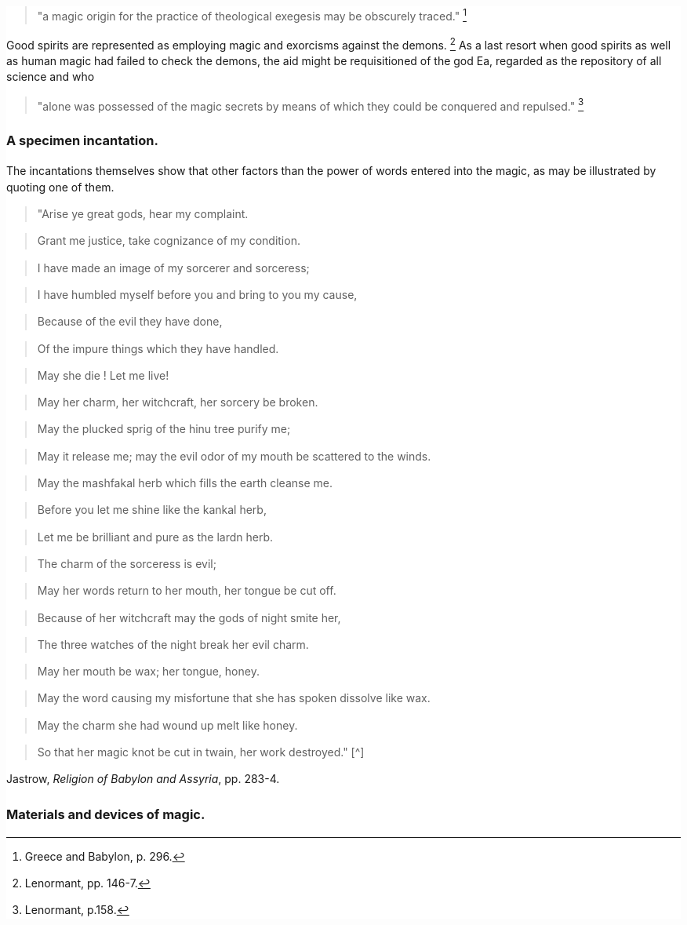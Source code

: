  [^18:3]: Thompson, _Semitic Magic_, pp.xxxviii-xxxix. 

> "a magic origin for the practice of theological exegesis may be obscurely traced." [^18:4] 

 [^18:4]: Greece and Babylon, p. 296.

Good spirits are represented as employing magic and exorcisms against the demons. [^18:5] As a last resort when good spirits as well as human magic had failed to check the demons, the aid might be requisitioned of the god Ea, regarded as the repository of all science and who 

 [^18:5]: Lenormant, pp. 146-7.

> "alone was possessed of the magic secrets by means of which they could be conquered and repulsed." [^18:6] 

 [^18:6]: Lenormant, p.158.

### A specimen incantation.

The incantations themselves show that other factors than the power of words entered into the magic, as may be illustrated by quoting one of them. 

> "Arise ye great gods, hear my complaint. 

> Grant me justice, take cognizance of my condition. 

> I have made an image of my sorcerer and sorceress; 

> I have humbled myself before you and bring to you my cause, 

> Because of the evil they have done, 

> Of the impure things which they have handled. 

> May she die ! Let me live! 

> May her charm, her witchcraft, her sorcery be broken. 

> May the plucked sprig of the hinu tree purify me; 

> May it release me; may the evil odor of my mouth be scattered to the winds. 

> May the mashfakal herb which fills the earth cleanse me. 

> Before you let me shine like the kankal herb, 

> Let me be brilliant and pure as the lardn herb. 

> The charm of the sorceress is evil; 

> May her words return to her mouth, her tongue be cut off. 

> Because of her witchcraft may the gods of night smite her, 

> The three watches of the night break her evil charm. 

> May her mouth be wax; her tongue, honey. 

> May the word causing my misfortune that she has spoken dissolve like wax. 

> May the charm she had wound up melt like honey. 

> So that her magic knot be cut in twain, her work destroyed." [^] 

Jastrow, _Religion of Babylon and Assyria_, pp. 283-4. 

### Materials and devices of magic.


  [^1:1]: Lectures on the Philosophy of Religion; quoted by Sir James Frazer, _The Magic Art_ (1911), I, 426. 
 [^2:1]: That field has already been treated by Joseph Hansen, _Zauberwahn. Inquisition und Hexenprozess im Mittelalter_, 1900, and will be further illuminated by _A History of Witchcraft in Europe_, soon to be edited by Professor George L.Burr from H.C.Lea's materials. See also a work just published by Miss M.A.Murray, _The Witch-Cult in Western Europe_, Oxford, 1921. 
 [^3:1]: Some of my scientific friends have urged me to begin with Aristotle, as being a much abler scientist than Pliny, but this would take us rather too far back in time and I have not felt equal to  a treatment of the science of the genuine Aristotle _per se_, although Aristotle, as being a much abler in the course of this book I shall say something of his medieval influence and more especially of the Pseudo-Aristotle.  
 [^5:1]: Frazer has, of course, repeatedly made the point that modern science is an outgrowth from primitive magic. Carveth Read, The Origin of Man, 1920, in his chapter on "Magic and Science "contends that "in no case ... is Science derived from Magic" (p. 337), but this is mainly a logical and ideal distinction, since he admits that "for ages" science "is in the hands of wizards."  
 [^5:2]:  I am glad to see that other writers on magic are taking this view; for instance, E. Doutte, _Magie et religion dans I'Afrique du Nord_, Alger, 1909, p. 351.  
 [^5:3]: Golden Bough, 1894, I. 420. W.I.Thomas, "The Relation of the Medicine-Man to the Origin of the Professional Occupations"(reprinted in his _Source Book for Social Origins_, 4th edition, pp. 281-303), in which he disputes Herbert Spencer's "thesis that the medicine-man is the source and origin of the learned and artistic occupations," does not really conflict with Frazer's statement, since for Thomas the medicine-man is a priest rather than a magician.  
 [^5:4]: Chaldean Magic and Sorcery. 1878, p. 70.
 [^6:1]: Jules Combarieu, _La musigue et la magie_, Paris, 1909, p.v. 
 [^6:2]: Jules Combarieu, _La musigue et la magie_, Paris, 1909, pp. 13-14. 
[^6:3]: Among the early Arabs "poetry is magical utterance" (Macdonald (1909). p. 16), and the poet "a wizard in the league with spirits" (Nicholson, _A litterary history of the Arabs_, 1914, p. 72).
  [^6:4]: See S.Reinach, "_L'Art et la Magie_," in L'Anthropologie, XIV (1903), and Y.Hirn, _Origins of Art_, London, 1900, Chapter xx, "Art and Magic." J.Capart, _ Primitive Art in Egypt._  
 [^6:5]: P. Huvelin, Magie et droit individuel, Paris, 1907, in Annee Sociologique, X, 1-471; see too his Les Tabletes magiques et le droit romain, Mâcon, 1901.  
 [^6:6]: R.R.Marett, Psychology and Folk-Lore, 1920, Chapter iii on "Primitive Values."    
 [^7:1]: E.A.Wallis Budge, _Egyptian Magic_, 1899, p. vii. Some other works on magic in Egypt are: Groff, _Etudes sur la sorcellerie, memoires presentes a l'institut egyptien_, Cairo, 1897; G.Busson, _Extrait d'un memoire sur l'origine egyptienne de la Kabhale_, Compte Rendu du Congres Scientifique International des Catholiques, Sciences Religieuses, Paris, 1891, pp. 29-51. Adolf Erman, _Life in Ancient Egypt_, English translation, 1894, "describes vividly the magical conceptions and practices."  F.L.Griffith, _Stories of the High Priests of Memphis_, Oxford, 1900, contains some amusing demotic tales of magicians. Erman, _Zauberspr&uuml;che fur Mutter und Kind_, 1901. F.L.Griffith and H.Thompson, _The Demotic Magical Papyrus of London and Leiden_, 1904. See also J.H. Breasted, _Development of Religion and Thought in Ancient Egypt_, New York, 1912.  
[^8:1]: Budge (1899), p. 19. At pp. 7-10 Budge dates the Westcar Papyrus about 1550 B.C. and Cheops, of whom the tale is told, in 3800 B.C. It is now customary to date the Fourth Dynasty, to which Cheops belonged, about 2900-2750 B.C. Breasted, _History of Egypt_, pp. 122-3, speaks of a folk tale preserved in the Papyrus Westcar some nine (?) centuries after the fall of the Fourth Dynasty.  
 [^8:2]: Budge, p. ix.  
 [^8:3]: Budge, pp. xiii-xiv.  
 [^8:4]: For magical myths see E.Naville, _The Old Egyptian Faith,_ English translation by C.Campbell, 1909, p. 233 et seq.
 [^8:5]: Budge, pp. 3-4; Lenormant, Chaldean Magic, p. 100; Wiedemann (1905), pp. 12, 14, 31. 
  [^8:6]: So labelled in the Egyptian Museum at Cairo.   
 [^8:7]: Budge, p. 185.
 [^9:1]: Breasted (1912), pp. 84-5, 93-5. "Systematic study" of the Pyramid Texts has been possible "only since the appearance of Sethe's great edition,"— _Die Altaegyptischen Pyramidentexte_, Leipzig, l908-1910, 2 vols. Day," Breasted, History of Egypt, 
 [^9:2]: Budge, pp. 104-7.  
 [^9:3]: Many of them are to enable the dead man to leave his tomb at will_; hence the Egyptian title, "_The Chapters of Going Forth by Day," Breasted, _History of Egypt_, p. 175; 
 [^9:4]: Budge pg. 28.  
 [^9:5]: _History of Egypt_, p. 175; pp.249-50 for the further increase in mortuary magic after the Middle Kingdom, and pp. 369-70, 390, etc., for Ikhnaton's vain effort to suppress this mortuary magic. See also Breasted (1912), pp. 95-6, 281. 292-6, etc.
 [^10:1]: Breasted (1912), pp. 290-1.  
 [^10:2]: Budge, pp. xi, 170-1. 
 [^10:3]: Budge, p. 4.
 [^10:4]: Budge, pp. 67-70, 73, 77.
 [^10:5]: Budge, pp. 27-28, 41, 60.
 [^10:6]: From the abstract of a paper on _The History of Egyptian Medicine_, read by T.Wingate Todd at the annual meeting of the American Historical Association, 1919. See also B. Holmes and P. G. Kitterman, Medicine in Ancient Egypt", the Hieratic Material, Cincinnati, 1914, 34 pp., reprinted from The Lancet-Clinic.
 [^10:7]: See H.L.L&uuml;ring, _Die &uuml;ber die medicinischen Kenntnisse der alten Aegypter berichtenden Papyri verglichen mit den medic_. Schriften griech. u. romischer Autoren, Leipzi 1888.
 [^11:1]: History of Egypt, p. 101.
  [^11:2]: History of Egypt, p. 102.
  [^11:3]: Budge, p.206.
 [^12:1]: _History of Egypt_, p.101.
[^12:2]: _Archeologic et Hist aire des Sciences_, Paris, 1906, pp. 232-3.
 [^12:3]: Professor Breasted, however, feels that the contents of the new Edwin Smith Papyrus will raise our estimate of the worth of Egyptian medicine and surgery: letter to me of Jan. 20, 1922.  
 [^12:4]: Petrie, "Egypt," in EB, p. 73.
 [^12:5]: Berthelot (1885), p. 235. See E.B.Havell, _A Handbook of Indian Art_, 1920, p. II, for a combination of "exact science," ritual, and "magic power" in the work of the ancient Aryan craftsmen. 
 [^12:6]: Berthelot (1889), pp. vi-vii. 
 [^13:1]: Berthelot (1885), pp. 247-78; E.O.v. Lippmann (1919), pp. 118-43.
 [^13:2]: Budge, pp. 19-20.
 [^13:3]: Berthelot (1885), p. 10. 
 [^13:4]: Lippmann (1919), pp. 181-2,  and the authorities there cited.
 [^14:1]: Budge, pp. 214-5.
  [^14:2]: Budge, pp. 225-8; Wiedemann (1905), p.9.
 [^14:3]: Wiedemann (1905), pp. 7,8,11. See also G. Daressy, Une ancienne liste des decans egyptiens, in Annales du service des antiquites de I'Egypte, I (1900), 79-90. 
  [^14:4]: F.Boll in Neue Jahrb. (1908), p.108. 
  [^14:5]: Budge, pp. 222-3.
 [^14:6]: Budge, p. 229.
 [^15:1]: Some works on the subject of magic and religion, astronomy and astrology in Babylonia and Assyria will be found in Appendix I at the close of this chapter.
 [^15:2]: Thompson, Semitic Magic, pp. xxxvi-xxxvii; Fossey, pp. 17-20.
  [^15:3]: Farnell, Greece and Babylon p.102. 
 [^15:4]: Prince, "Sumer and Sumerians," in EB.
 [^16:1]: Webster, _Rest Days_, pp. 215-22, with further bibliography. See Orr (1913), 28-38, for an interesting discussion in English of the problem of the origin of solar and lunar zodiac. 
 [^16:2]: Lippmann (1919), pp. 168-9. 
 [^16:3]: Although Schiaparelli, Astronomy in the Old Testament, 1905, pp. v, 5, 49-51. 135, denies that "the frequent use of the number seven in the Old Testament is in any way connected with the plan- ets." I have not seen F.von Andrian, _Die Sicbenzahl im Geistesleben der V&ouml;lker_, in Mitteil. d. anthrop. Gesellsch. in Wien, XXI (1901), 225-74; see also Hehn, _Siebenzahl und Sabbat bei den Babyloniern und im alien Testament_, 1907. J. G. Frazer (1918), I, 140, has an interesting passage on the prominence of the number seven "alike in the Jehovistic and in the Babylonian narrative" of the flood. 
 [^16:4]: Webster, Rest Days, pp. 211-2. Professor Webster, who kindly read this chapter in manuscript, stated in a letter to me of 2 July 1921 that he remained convinced that "the mystic properties ascribed to the number seven" can only in part be accounted for by the seven planets; "Our American Indians, for example, hold seven in great respect, yet have no knowledge of seven planets." But it may be noted that the poet- philosophers of ancient Peru composed verses on the subject of astrology, according to Garcilasso (cited by W.I.Thomas, Source Book for Social Origins, 1909, p.293). 
 [^17:1]: L.W.King, _History of Babylon_, 1915, p. 299. 
 [^17:2]: Fossey (1902), pp. 2-3.
 [^17:3]: Farnell, _Greece and Babylon_, pp. 301-2. On liver divination see Frothingham, "Ancient Orientalism Unveiled," _American Journal of Archaeology, XXI (1917) 55, 187, 313, 420. 
 [^17:4]: Fossey, p. 66.
 [^18:1]: Fossey, p.16. 
 [^18:2]: Lenormant, pp. 35,147,158. 
 [^19:2]: Zimmern, Beitr&auml;ge, p.173.
 [^19:3]: Zimmern, Beitr&auml;ge, p.161. 
 [^19:4]: Fossey, p.399. 
 [^20:1]: Fossey, p.83.
 [^20:2]: Fossey, pp.89-91. F.Küchler, _Beiträge sur Kenntnis der Assyr.- Babyl. Medizin; Texte mit Umschrift, Uebersetzung und Kommentar_, Leipzig, 1904, treats of twenty facsimile pages of cuneiform.
 [^20:3]: Lenormant, p.190.
 [^20:4]: Lenormant, p.159.
 [^20:5]: So enlightened in fact that they spoke with some scorn of the “levity” and “lies” of the Greeks.
 [^21:1]: Oriental Religions in Roman Paganism, Chicago, 1911, p.189.
 [^21:2]: Thorndike (1905), p. 63.
 [^21:3]: E.E.Sikes, _Folklore in the  Works and Days of Hesiod_. in _The Classical Review_. VII (1893).  390.
 [^22:1]: Freeman, _History of Sicily_, I, 101-3, citing Herodotus VII, 153. 
 [^22:2]: Butler and Owen, _Apulei Apologia_, note on 30, 30. 
 [^22:3]: For details concerning operative or vulgar magic among the ancient Greeks see Hubert, _Magia_, in Daremberg-Saglio; Abt, _Die Apologie des Apuleius von Madaura und die antike Zauberei_, Giessen, 1908; and F.B.Jevons, "Graeco-Italian Magic," p. 93-, in _Anthropology and the Classics_, ed. R.Marett; and the article "Magic" in ERE. 
 [^22:4]: I think that this sentence is an approximate quotation from some ancient author, possibly Diogenes Laertius, but I have not been able to find it. 
 [^22:5]: J.E.Harrison, _Themis_, Cambridge, 1912. The chapter headings briefly suggest the argument: “1, Hymn of the Kouretes; 2. Dithyramb, Δρώμενον, and Drama; 3. Kouretes, Thunder-Rites and Mana; 4. a. Magic and Tabu, b. Medicine-bird and Medicine-king; 5. Totemism, Sacrament, and Sacrifice; 6. Dithyramb, Spring Festival, and Hagia Triada Sarcophagus; 7. Origin of the Olympic Games (about a year-daimon); 8. Daimon and Hero, with Excursus on Ritual Forms preserved in Greek tragedy; 9. Daimon to Olympian; 10. The Olympians; 11, Themis.” 
[^23:1]: F.M.Cornford, Origin of Attic Comedy, 1914, see especially pp.10, 13, 55, 157, 202, 233.
 [^23:2]: A.B.Cook, _Zeus_, Cambridge, 1914, pp. 134-5, 12-14, 66-76.
 [^23:3]: Rendel Harris, _Picus who ts also Zeus_, 1916; _The Ascent of Olympus_, 1917.
 [^24:1]: Farnell,pp.292, 178-0.
 [^24:2]: See Ernest Riess, _Superstitions and Popular Beliefs in Greck Tragedy_, in Transactions of the American Philological Association, vol.27 (1896), pp.5-34; and _On Ancient superstition_, ibid, 26 (1895), 40-55. Also J.G.Frazer, _Some Popular Superstitions of the  Greece and Babylon,  Ancients_, in _Folk-lore_, 1800, and E.H.Klatsche, The Supernatural in the Tragedies of Euripides, in University of Nebraska Studies, 1919.
 [^24:3]: See Zeller, _Pre-Socratic Philosophy_, II (1881), 119-20, for further boasts by Empedocles himself and other marvels attributed to him by later authors.
 [^25:1]: Laws, XI, 933 (Steph.).
 [^25:2]: Timacus, p. 71 (Steph.).
 [^25:3]: Symposium, p. 188 (Steph.); in Jowett's translation, I, 558.
 [^25:4]: Timaeus, p. 40 (Steph.) Jowett, III, 459.
 [^25:5]: Ibid., pp. 41-42 (Steph.).
 [^26:1]: _Timaeus_, p. 39 (Steph.); Jowett, III, 458. 
 [^26:2]: W.Windelband, _History of Philosophy_, English translation by J.H.Tufts, 1898, p.147.
 [^26:3]: Windelband, _History of Ancient Philosophy_, English translation by H.E.Cushman, 1899. 
 [^26:4]: For a number of examples, which might be considerably multiplied if books VII-X are not rejected as spurious, see Thorndike (1905), pp. 62-3. T.E.Lones, _Aristotle's Researches in Natural Science_, London, 1912, 274 pp., discusses "Aristotle's method of investigating the natural sciences," and a large number of Aristotle's specific statements showing whether they were correct or incorrect. The best translation of the _History of Animals_ is by D'Arcy W.Thompson, Oxford 1910, with valuable notes.
 [^27:1]: See the edition of the _History of Animals_ by Dittmeyer (1907), p. vii, where various monographs will be found mentioned.
 [^27:2]: Perhaps pure literature was over-emphasized in the Museum at Alexandria, and magic texts in the library of Assurbanipal.
 [^27:3]: A list of magic papyri and of publications up to about 1900 dealing with the same is given in Hubert’s article on Magia in Daremberg-Saglio, pp. 1503-4. See also Sir Herbert Thompson and F.L.Grifith, _The Magical Demotic Papyrus of London and Leiden_, 3 vols., 1909-1921; _Catalogue of Demotic Papyri in the John Rylands Library_, Manchester, with facsimiles and complete translations, 1909, 3 vols. Grenfell (1921), p. 159, says, “A corpus of the magical papyri was projected in Germany by K.Preitsendanz before the war, and a Czech scholar, Dr.Hopfner, is engaged upon the difficult task of elucidating them.”
  [^28:1]: W.C.Battle, _Magical Curses Written on Lead Tablets, in Transactions of the American Philological Association_, XXVI (1895), pp. liv-lviii, a synopsis of a Harvard dissertation. Audollent, Defixionum tabulae,  etc., Paris, 1904, 568 pp. R. W&uuml;nsch, Defixionum Tabellae Atticae, 1897, and Sethianische Verfluchungstafeln aus Rom (390-420 A.D.), Leipzig, 1808.
  [^28:2]: Since 1898 various volumes and parts have appeared under the editorship of Cumont, Kroll, Boll, Olivieri, Bassi, and others. Much of the material noted is of course post-classical and Byzantine, and of Christian authorship or Arabic origin.
  [^28:3]: For example, see R. W&uuml;nsch, _Antikes Zaubergerät aus Pergamon_, in Jahrb. d. kaiserl. deutsch, archaeol. Insttt., suppl. VI (1905), p. 19.
 [^29:1]: T.L.Heath, The Works of Archimedes, Cambridge, 1897, pp. xxxIx-xl.
 [^29:2]: On “Aristotle as a Biologist” see the Herbert Spencer lecture by D’Arcy W.Thompson, Oxford, 1913, 31 pp. Also T.E.Lones, _Aristotle's Researches in Natural Science_, London, 1912. Professor W.A.Locy, author of _Biology and Its Makers_, writes me (May 9, 1921) that in his opinion G.H.Lewes, _Aristotle; a Chapter from the History of ‘Science_, London, 1864, "dwells too much on Aristotle's errors and imperfections, and in several instances omits the quotation of important positive observations, occurring in the chapters from which he makes his quotations of errors." Professor Locy also disagrees with Lewes' estimate of _De generatione_ as Aristotle's masterpiece and thinks that "naturalists will get more satisfaction out of reading the Historia animalium" than either the _De generatione_ or _De partihus_. Thompson (1913), p. 14, calls Aristotle "a very great naturalist." 
 [^30:1]: This quotation is from Professor Locy's letter of May 9, 1921. 
 [^30:2]: The quotations are from a note by Professor D'Arcy W.Thompson on his translation of the _Historia animalium_, III, 3. The note gives so good a glimpse of both the merits and defects of the Aristotelian text as it has reached us that I will quote it here more fully:  
 [^30:3]: Professor Locy called my attention to it in a letter of May 17, 1921. See also Thompson (1913), p.14.
 [^30:4]: Thompson (1913), p. 19. 
 [^34:1]: L.C.Karpinski, "Hindu Science," in The American Mathematical Monthly, XXVI (1919), 298-300. 
 [^35:1]: Sir Thomas Heath, Anstarchus of Samos, the Ancient Copernicus: a history of Greek astronomy to Aristarchus  together with Artstarchus’s treatise, “On the Sizes and Distances of the Sun and Moon,’ a new Greek text with translation and notes, Oxford, 1913, admits that “our treatise does not contain any suggestion of any but the geocentric view of the universe, whereas Archimedes tells us that Aristarchus wrote a book of hypotheses, one of which was that the sun and the fixed stars remain unmoved and that the earth revolves round the sun in the circumference of a circle.’ Such evidence seems scarcely to warrant applying the title of “The Ancient Copernicus” to Aristarchus. And Heath thinks that Schiaparelli (l precursori di Copernico nell’ antichita, and other papers) went too far in ascribing the Copernican hypothesis to Heraclides of Pontus. On Aristotle’s answer to Pythagoreans who denied the geocentric theory see Orr (1913), pp.100-2.